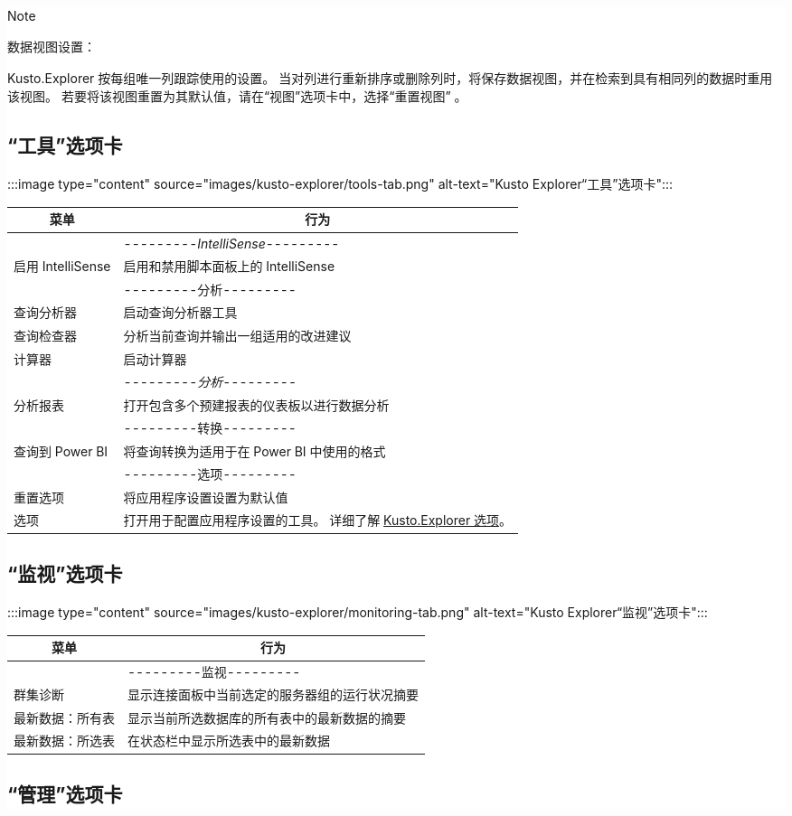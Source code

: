 > [!NOTE]
> <a id="dvs">数据视图设置：</a> 
>
> Kusto.Explorer 按每组唯一列跟踪使用的设置。 当对列进行重新排序或删除列时，将保存数据视图，并在检索到具有相同列的数据时重用该视图。 若要将该视图重置为其默认值，请在“视图”选项卡中，选择“重置视图” 。 

## <a name="tools-tab"></a>“工具”选项卡

:::image type="content" source="images/kusto-explorer/tools-tab.png" alt-text="Kusto Explorer“工具”选项卡":::

|菜单|行为|
|----|----------|
||---------*IntelliSense*---------|
|启用 IntelliSense| 启用和禁用脚本面板上的 IntelliSense|
||---------分析---------|
|查询分析器| 启动查询分析器工具|
|查询检查器 | 分析当前查询并输出一组适用的改进建议|
|计算器| 启动计算器|
||---------*分析*---------|
|分析报表| 打开包含多个预建报表的仪表板以进行数据分析|
||---------转换---------|
|查询到 Power BI| 将查询转换为适用于在 Power BI 中使用的格式|
||---------选项---------|
|重置选项| 将应用程序设置设置为默认值|
|选项| 打开用于配置应用程序设置的工具。 详细了解 [Kusto.Explorer 选项](kusto-explorer-options.md)。|

## <a name="monitoring-tab"></a>“监视”选项卡

:::image type="content" source="images/kusto-explorer/monitoring-tab.png" alt-text="Kusto Explorer“监视”选项卡":::

|菜单             | 行为|
|-----------------|---------| 
||---------监视---------|
|群集诊断 | 显示连接面板中当前选定的服务器组的运行状况摘要 | 
|最新数据：所有表| 显示当前所选数据库的所有表中的最新数据的摘要|
|最新数据：所选表|在状态栏中显示所选表中的最新数据| 

## <a name="management-tab"></a>“管理”选项卡
